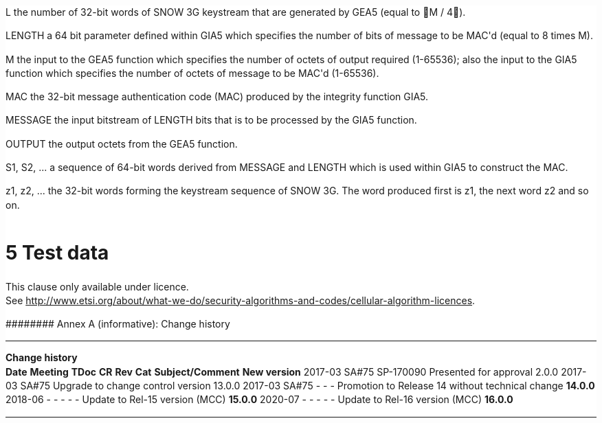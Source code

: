 L the number of 32-bit words of SNOW 3G keystream that are generated by
GEA5 (equal to M / 4).

LENGTH a 64 bit parameter defined within GIA5 which specifies the number
of bits of message to be MAC\'d (equal to 8 times M).

M the input to the GEA5 function which specifies the number of octets of
output required (1-65536); also the input to the GIA5 function which
specifies the number of octets of message to be MAC\'d (1-65536).

MAC the 32-bit message authentication code (MAC) produced by the
integrity function GIA5.

MESSAGE the input bitstream of LENGTH bits that is to be processed by
the GIA5 function.

OUTPUT the output octets from the GEA5 function.

S1, S2, ... a sequence of 64-bit words derived from MESSAGE and LENGTH
which is used within GIA5 to construct the MAC.

z1, z2, ... the 32-bit words forming the keystream sequence of SNOW 3G.
The word produced first is z1, the next word z2 and so on.

5 Test data
===========

This clause only available under licence.\
See
<http://www.etsi.org/about/what-we-do/security-algorithms-and-codes/cellular-algorithm-licences>.

######## Annex A (informative): Change history

  -------------------- ------------- ----------- -------- --------- --------- -------------------------------------------------- -----------------
  **Change history**                                                                                                             
  **Date**             **Meeting**   **TDoc**    **CR**   **Rev**   **Cat**   **Subject/Comment**                                **New version**
  2017-03              SA\#75        SP-170090                                Presented for approval                             2.0.0
  2017-03              SA\#75                                                 Upgrade to change control version                  13.0.0
  2017-03              SA\#75        \-          \-       \-                  Promotion to Release 14 without technical change   **14.0.0**
  2018-06              \-            \-          \-       \-        \-        Update to Rel-15 version (MCC)                     **15.0.0**
  2020-07              \-            \-          \-       \-        \-        Update to Rel-16 version (MCC)                     **16.0.0**
  -------------------- ------------- ----------- -------- --------- --------- -------------------------------------------------- -----------------
